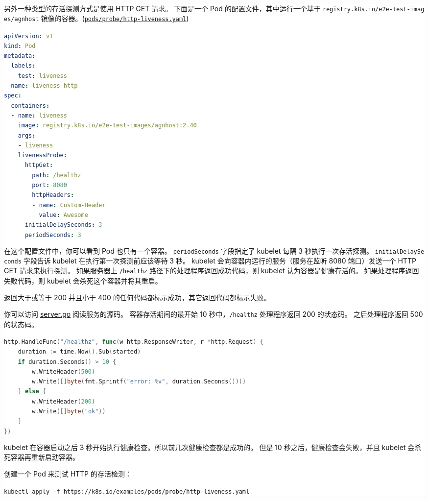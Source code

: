 另外一种类型的存活探测方式是使用 HTTP GET 请求。 下面是一个 Pod 的配置文件，其中运行一个基于 `registry.k8s.io/e2e-test-images/agnhost` 镜像的容器。([`pods/probe/http-liveness.yaml`](https://raw.githubusercontent.com/kubernetes/website/main/content/zh-cn/examples/pods/probe/http-liveness.yaml))

```yaml
apiVersion: v1
kind: Pod
metadata:
  labels:
    test: liveness
  name: liveness-http
spec:
  containers:
  - name: liveness
    image: registry.k8s.io/e2e-test-images/agnhost:2.40
    args:
    - liveness
    livenessProbe:
      httpGet:
        path: /healthz
        port: 8080
        httpHeaders:
        - name: Custom-Header
          value: Awesome
      initialDelaySeconds: 3
      periodSeconds: 3
```

在这个配置文件中，你可以看到 Pod 也只有一个容器。 `periodSeconds` 字段指定了 kubelet 每隔 3 秒执行一次存活探测。 `initialDelaySeconds` 字段告诉 kubelet 在执行第一次探测前应该等待 3 秒。 kubelet 会向容器内运行的服务（服务在监听 8080 端口）发送一个 HTTP GET 请求来执行探测。 如果服务器上 `/healthz` 路径下的处理程序返回成功代码，则 kubelet 认为容器是健康存活的。 如果处理程序返回失败代码，则 kubelet 会杀死这个容器并将其重启。

返回大于或等于 200 并且小于 400 的任何代码都标示成功，其它返回代码都标示失败。

你可以访问 [server.go](https://github.com/kubernetes/kubernetes/blob/master/test/images/agnhost/liveness/server.go) 阅读服务的源码。 容器存活期间的最开始 10 秒中，`/healthz` 处理程序返回 200 的状态码。 之后处理程序返回 500 的状态码。

```go
http.HandleFunc("/healthz", func(w http.ResponseWriter, r *http.Request) {
    duration := time.Now().Sub(started)
    if duration.Seconds() > 10 {
        w.WriteHeader(500)
        w.Write([]byte(fmt.Sprintf("error: %v", duration.Seconds())))
    } else {
        w.WriteHeader(200)
        w.Write([]byte("ok"))
    }
})
```

kubelet 在容器启动之后 3 秒开始执行健康检查。所以前几次健康检查都是成功的。 但是 10 秒之后，健康检查会失败，并且 kubelet 会杀死容器再重新启动容器。

创建一个 Pod 来测试 HTTP 的存活检测：

```shell
kubectl apply -f https://k8s.io/examples/pods/probe/http-liveness.yaml
```

